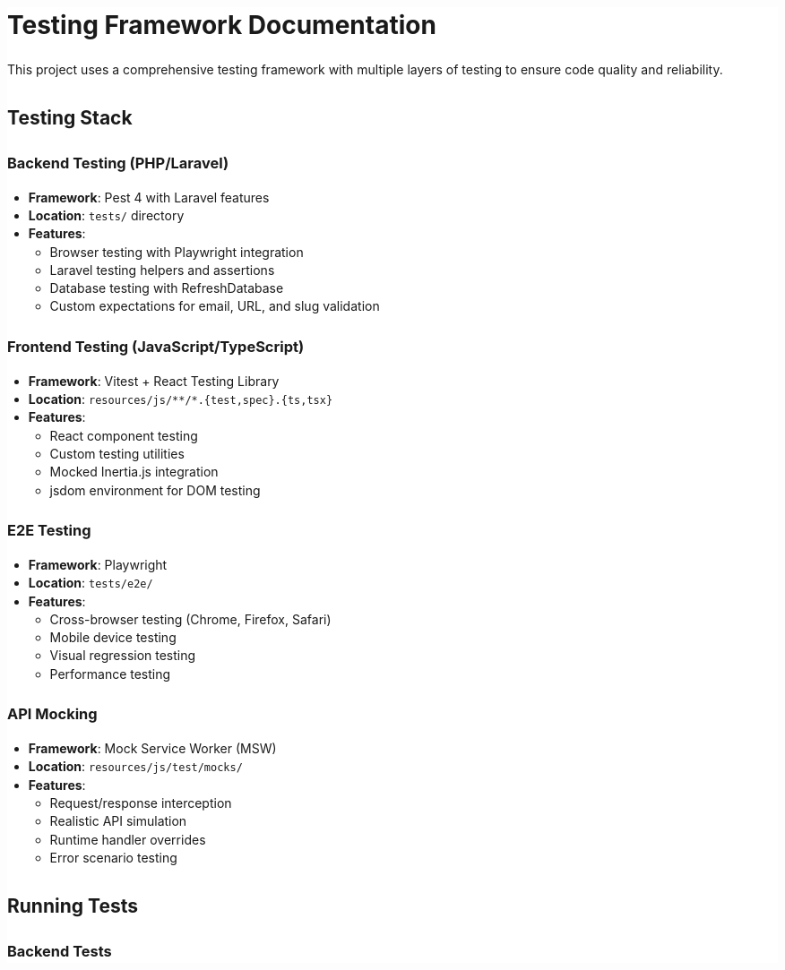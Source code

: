 # Testing Framework Documentation

This project uses a comprehensive testing framework with multiple layers of testing to ensure code quality and reliability.

## Testing Stack

### Backend Testing (PHP/Laravel)

- **Framework**: Pest 4 with Laravel features
- **Location**: `tests/` directory
- **Features**:
    - Browser testing with Playwright integration
    - Laravel testing helpers and assertions
    - Database testing with RefreshDatabase
    - Custom expectations for email, URL, and slug validation

### Frontend Testing (JavaScript/TypeScript)

- **Framework**: Vitest + React Testing Library
- **Location**: `resources/js/**/*.{test,spec}.{ts,tsx}`
- **Features**:
    - React component testing
    - Custom testing utilities
    - Mocked Inertia.js integration
    - jsdom environment for DOM testing

### E2E Testing

- **Framework**: Playwright
- **Location**: `tests/e2e/`
- **Features**:
    - Cross-browser testing (Chrome, Firefox, Safari)
    - Mobile device testing
    - Visual regression testing
    - Performance testing

### API Mocking

- **Framework**: Mock Service Worker (MSW)
- **Location**: `resources/js/test/mocks/`
- **Features**:
    - Request/response interception
    - Realistic API simulation
    - Runtime handler overrides
    - Error scenario testing

## Running Tests

### Backend Tests
